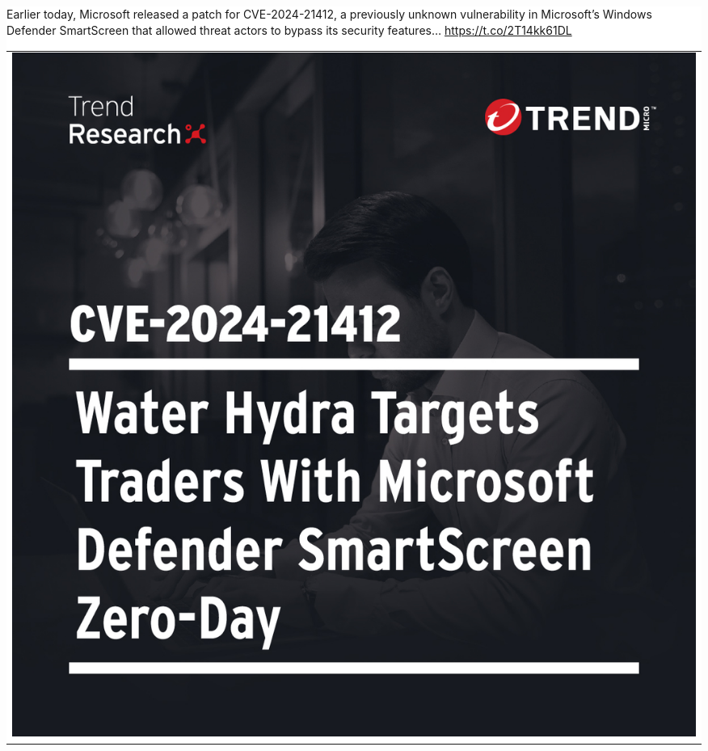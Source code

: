 Earlier today, Microsoft released a patch for CVE-2024-21412, a previously unknown vulnerability in Microsoft’s Windows Defender SmartScreen that allowed threat actors to bypass its security features… https://t.co/2T14kk61DL
</blockquote>

<table><tr>
<td><img src="pictures/6fd2ce19870cd827d7e69d73370ea3ad2393605b678a311ce373ff546d049c90.jpg" alt="6fd2ce19870cd827d7e69d73370ea3ad2393605b678a311ce373ff546d049c90.jpg"></td>